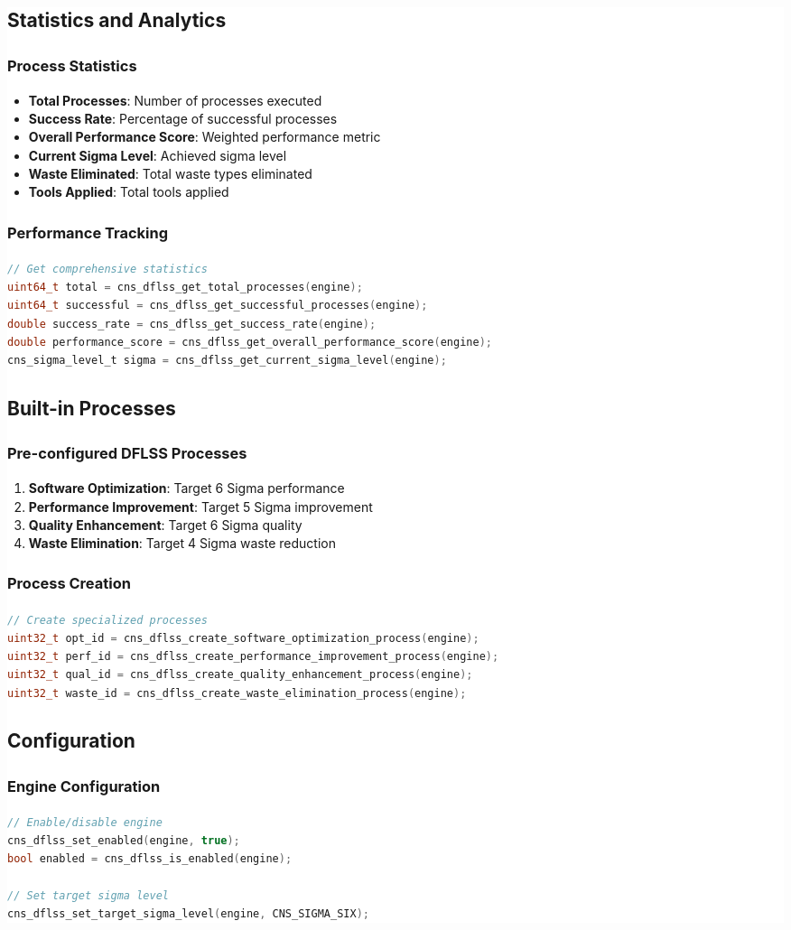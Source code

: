 ## Statistics and Analytics

### **Process Statistics**
- **Total Processes**: Number of processes executed
- **Success Rate**: Percentage of successful processes
- **Overall Performance Score**: Weighted performance metric
- **Current Sigma Level**: Achieved sigma level
- **Waste Eliminated**: Total waste types eliminated
- **Tools Applied**: Total tools applied

### **Performance Tracking**
```c
// Get comprehensive statistics
uint64_t total = cns_dflss_get_total_processes(engine);
uint64_t successful = cns_dflss_get_successful_processes(engine);
double success_rate = cns_dflss_get_success_rate(engine);
double performance_score = cns_dflss_get_overall_performance_score(engine);
cns_sigma_level_t sigma = cns_dflss_get_current_sigma_level(engine);
```

## Built-in Processes

### **Pre-configured DFLSS Processes**
1. **Software Optimization**: Target 6 Sigma performance
2. **Performance Improvement**: Target 5 Sigma improvement
3. **Quality Enhancement**: Target 6 Sigma quality
4. **Waste Elimination**: Target 4 Sigma waste reduction

### **Process Creation**
```c
// Create specialized processes
uint32_t opt_id = cns_dflss_create_software_optimization_process(engine);
uint32_t perf_id = cns_dflss_create_performance_improvement_process(engine);
uint32_t qual_id = cns_dflss_create_quality_enhancement_process(engine);
uint32_t waste_id = cns_dflss_create_waste_elimination_process(engine);
```

## Configuration

### **Engine Configuration**
```c
// Enable/disable engine
cns_dflss_set_enabled(engine, true);
bool enabled = cns_dflss_is_enabled(engine);

// Set target sigma level
cns_dflss_set_target_sigma_level(engine, CNS_SIGMA_SIX);
```
